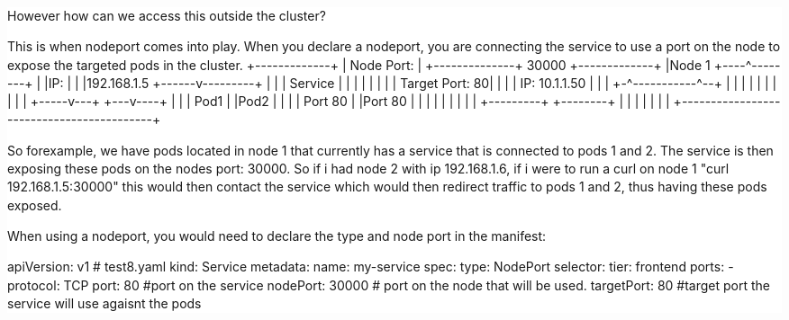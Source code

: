 However how can we access this outside the cluster?

This is when nodeport comes into play. When you declare a nodeport, you are connecting the service to use a port on the node to expose the targeted pods in the cluster.
               +-------------+
               |  Node Port: |
+--------------+    30000    +-------------+
|Node 1        +----^--------+             |
|IP:                |                      |
|192.168.1.5 +------v---------+            |
|            | Service        |            |
|            |                |            |
|            | Target Port: 80|            |
|            | IP: 10.1.1.50  |            |
|            +-^-----------^--+            |
|              |           |               |
|              |           |               |
|        +-----v---+   +---v----+          |
|        | Pod1    |   |Pod2    |          |
|        | Port 80 |   |Port 80 |          |
|        |         |   |        |          |
|        +---------+   +--------+          |
|                                          |
|                                          |
|                                          |
+------------------------------------------+

So forexample, we have pods located in node 1 that currently has a service that is connected to pods 1 and 2. The service is then exposing these pods on the nodes port: 30000. So if i had node 2 with ip 192.168.1.6, if i were to run a curl on node 1 "curl 192.168.1.5:30000" this would then contact the service which would then redirect traffic to pods 1 and 2, thus having these pods exposed. 

When using a nodeport, you would need to declare the type and node port in the manifest:

apiVersion: v1 # test8.yaml
kind: Service
metadata:
  name: my-service
spec:
  type: NodePort
  selector:
    tier: frontend
  ports:
    - protocol: TCP
      port: 80 #port on the service
      nodePort: 30000 # port on the node that will be used. 
      targetPort: 80 #target port the service will use agaisnt the pods
